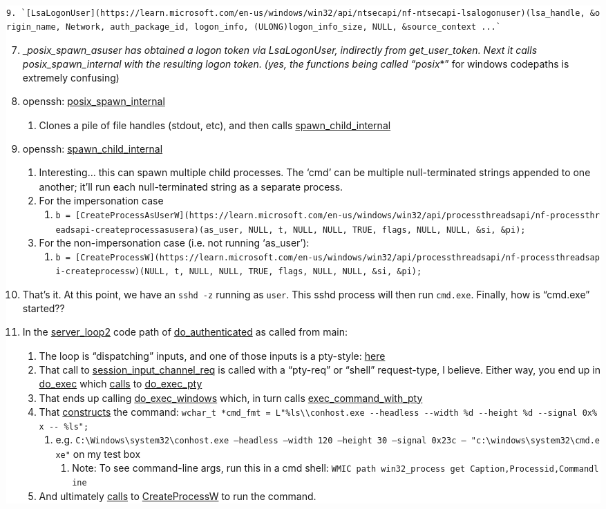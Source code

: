     9. `[LsaLogonUser](https://learn.microsoft.com/en-us/windows/win32/api/ntsecapi/nf-ntsecapi-lsalogonuser)(lsa_handle, &origin_name, Network, auth_package_id, logon_info, (ULONG)logon_info_size, NULL, &source_context ...`
7. <recapping> __posix_spawn_asuser has obtained a logon token via LsaLogonUser, indirectly from get_user_token. Next it calls posix_spawn_internal with the resulting logon token. (yes, the functions being called “posix_*” for windows codepaths is extremely confusing)
8. openssh: [posix_spawn_internal](https://github.com/PowerShell/openssh-portable/blob/5622b51825b997bc5a958923f837bd1442fa05d0/contrib/win32/win32compat/w32fd.c#L1245)
    1. Clones a pile of file handles (stdout, etc), and then calls [spawn_child_internal](https://github.com/PowerShell/openssh-portable/blob/5622b51825b997bc5a958923f837bd1442fa05d0/contrib/win32/win32compat/w32fd.c#L1050) 
9. openssh: [spawn_child_internal](https://github.com/PowerShell/openssh-portable/blob/5622b51825b997bc5a958923f837bd1442fa05d0/contrib/win32/win32compat/w32fd.c#L1050)
    1. Interesting... this can spawn multiple child processes. The ‘cmd’ can be multiple null-terminated strings appended to one another; it’ll run each null-terminated string as a separate process.
    2. For the impersonation case
        1. `b = [CreateProcessAsUserW](https://learn.microsoft.com/en-us/windows/win32/api/processthreadsapi/nf-processthreadsapi-createprocessasusera)(as_user, NULL, t, NULL, NULL, TRUE, flags, NULL, NULL, &si, &pi);`
    3. For the non-impersonation case (i.e. not running ‘as_user’):
        1. `b = [CreateProcessW](https://learn.microsoft.com/en-us/windows/win32/api/processthreadsapi/nf-processthreadsapi-createprocessw)(NULL, t, NULL, NULL, TRUE, flags, NULL, NULL, &si, &pi);`
10. That’s it. At this point, we have an `sshd -z` running as `user`. This sshd process will then run `cmd.exe`.
Finally, how is “cmd.exe” started??

1. In the [server_loop2](https://github.com/PowerShell/openssh-portable/blob/5622b51825b997bc5a958923f837bd1442fa05d0/serverloop.c#L340) code path  of [do_authenticated](https://github.com/PowerShell/openssh-portable/blob/5622b51825b997bc5a958923f837bd1442fa05d0/session.c#L336) as called from main:
    1. The loop is “dispatching” inputs, and one of those inputs is a pty-style: [here](https://github.com/PowerShell/openssh-portable/blob/5622b51825b997bc5a958923f837bd1442fa05d0/serverloop.c#L896)
    2. That call to [session_input_channel_req](https://github.com/PowerShell/openssh-portable/blob/5622b51825b997bc5a958923f837bd1442fa05d0/session.c#L2231) is called with a “pty-req” or “shell” request-type, I believe. Either way, you end up in [do_exec](https://github.com/PowerShell/openssh-portable/blob/5622b51825b997bc5a958923f837bd1442fa05d0/session.c#L663) which [calls](https://github.com/PowerShell/openssh-portable/blob/5622b51825b997bc5a958923f837bd1442fa05d0/session.c#L724-L727) to [do_exec_pty](https://github.com/PowerShell/openssh-portable/blob/latestw_all/contrib/win32/win32compat/w32-doexec.c#L576)
    3. That ends up calling [do_exec_windows](https://github.com/PowerShell/openssh-portable/blob/5622b51825b997bc5a958923f837bd1442fa05d0/contrib/win32/win32compat/w32-doexec.c#L312) which, in turn calls [exec_command_with_pty](https://github.com/PowerShell/openssh-portable/blob/5622b51825b997bc5a958923f837bd1442fa05d0/contrib/win32/win32compat/win32_pty.c#L68)
    4. That [constructs](https://github.com/PowerShell/openssh-portable/blob/5622b51825b997bc5a958923f837bd1442fa05d0/contrib/win32/win32compat/win32_pty.c#L93) the command: `wchar_t *cmd_fmt = L"%ls\\conhost.exe --headless --width %d --height %d --signal 0x%x -- %ls";`  
        1. e.g. `C:\Windows\system32\conhost.exe —headless —width 120 —height 30 —signal 0x23c — "c:\windows\system32\cmd.exe"` on my test box
            1. Note: To see command-line args, run this in a cmd shell: `WMIC path win32_process get Caption,Processid,Commandline`
    5. And ultimately [calls](https://github.com/PowerShell/openssh-portable/blob/5622b51825b997bc5a958923f837bd1442fa05d0/contrib/win32/win32compat/win32_pty.c#L127) to [CreateProcessW](https://learn.microsoft.com/en-us/windows/win32/api/processthreadsapi/nf-processthreadsapi-createprocessw) to run the command.

